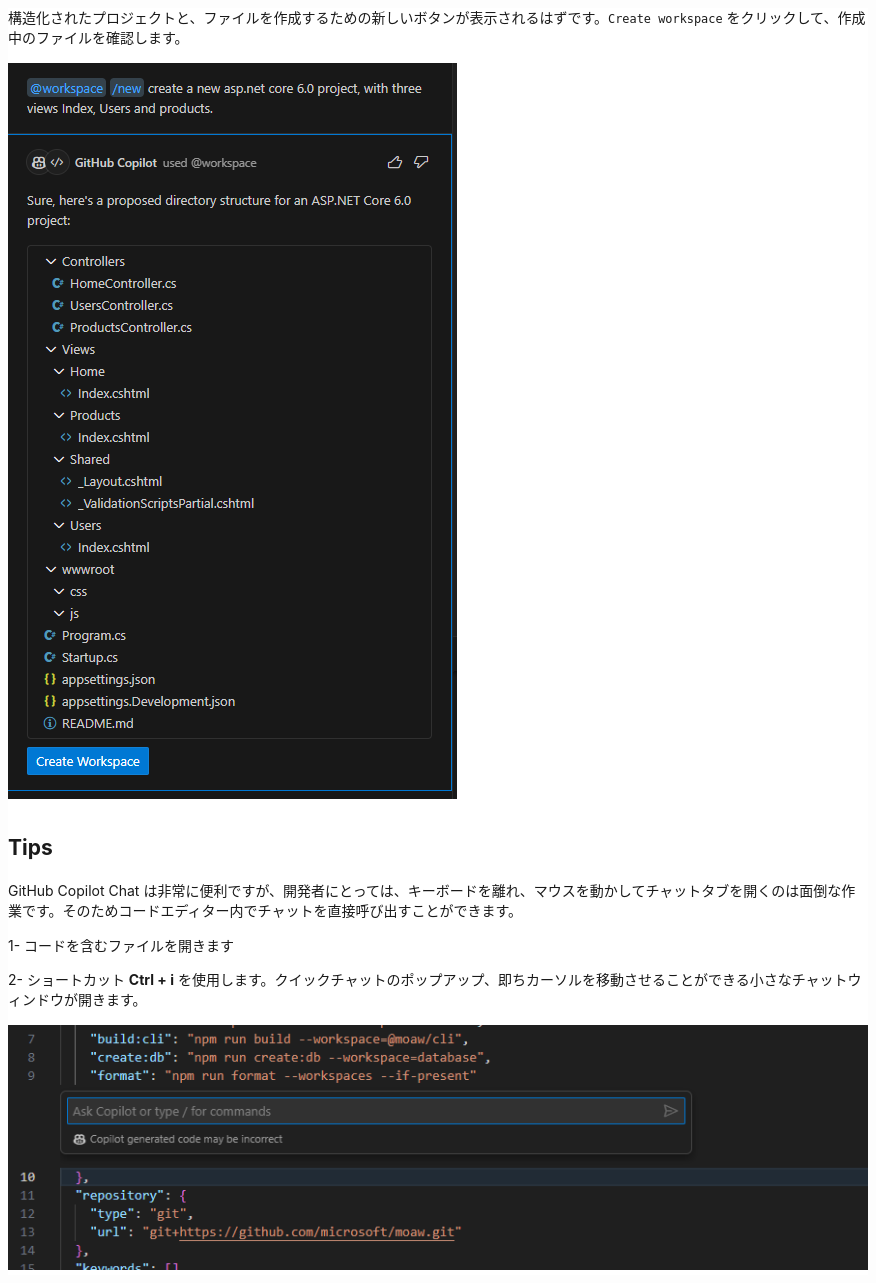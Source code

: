 構造化されたプロジェクトと、ファイルを作成するための新しいボタンが表示されるはずです。`Create workspace` をクリックして、作成中のファイルを確認します。

![GitHub Copilot Chat Participants](assets/agents.png)

## Tips

GitHub Copilot Chat は非常に便利ですが、開発者にとっては、キーボードを離れ、マウスを動かしてチャットタブを開くのは面倒な作業です。そのためコードエディター内でチャットを直接呼び出すことができます。

1- コードを含むファイルを開きます

2- ショートカット **Ctrl + i** を使用します。クイックチャットのポップアップ、即ちカーソルを移動させることができる小さなチャットウィンドウが開きます。

![GitHub Copilot クイックチャット](assets/quickchat.png)
